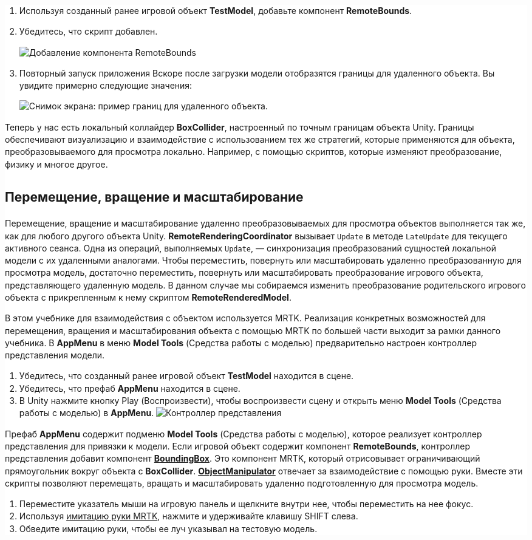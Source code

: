 1. Используя созданный ранее игровой объект **TestModel**, добавьте компонент **RemoteBounds**.
1. Убедитесь, что скрипт добавлен.

     ![Добавление компонента RemoteBounds](./media/remote-bounds-script.png)

1. Повторный запуск приложения Вскоре после загрузки модели отобразятся границы для удаленного объекта. Вы увидите примерно следующие значения:

     ![Снимок экрана: пример границ для удаленного объекта.](./media/updated-bounds.png)

Теперь у нас есть локальный коллайдер **BoxCollider**, настроенный по точным границам объекта Unity. Границы обеспечивают визуализацию и взаимодействие с использованием тех же стратегий, которые применяются для объекта, преобразовываемого для просмотра локально. Например, с помощью скриптов, которые изменяют преобразование, физику и многое другое.

## <a name="move-rotate-and-scale"></a>Перемещение, вращение и масштабирование  

Перемещение, вращение и масштабирование удаленно преобразовываемых для просмотра объектов выполняется так же, как для любого другого объекта Unity. **RemoteRenderingCoordinator** вызывает `Update` в методе `LateUpdate` для текущего активного сеанса. Одна из операций, выполняемых `Update`, — синхронизация преобразований сущностей локальной модели с их удаленными аналогами. Чтобы переместить, повернуть или масштабировать удаленно преобразованную для просмотра модель, достаточно переместить, повернуть или масштабировать преобразование игрового объекта, представляющего удаленную модель. В данном случае мы собираемся изменить преобразование родительского игрового объекта с прикрепленным к нему скриптом **RemoteRenderedModel**.

В этом учебнике для взаимодействия с объектом используется MRTK. Реализация конкретных возможностей для перемещения, вращения и масштабирования объекта с помощью MRTK по большей части выходит за рамки данного учебника. В **AppMenu** в меню **Model Tools** (Средства работы с моделью) предварительно настроен контроллер представления модели.

1. Убедитесь, что созданный ранее игровой объект **TestModel** находится в сцене.
1. Убедитесь, что префаб **AppMenu** находится в сцене.
1. В Unity нажмите кнопку Play (Воспроизвести), чтобы воспроизвести сцену и открыть меню **Model Tools** (Средства работы с моделью) в **AppMenu**.
![Контроллер представления](./media/model-with-view-controller.png)

Префаб **AppMenu** содержит подменю **Model Tools** (Средства работы с моделью), которое реализует контроллер представления для привязки к модели. Если игровой объект содержит компонент **RemoteBounds**, контроллер представления добавит компонент [**BoundingBox**](https://microsoft.github.io/MixedRealityToolkit-Unity/Documentation/README_BoundingBox.html). Это компонент MRTK, который отрисовывает ограничивающий прямоугольник вокруг объекта с **BoxCollider**. [**ObjectManipulator**](https://microsoft.github.io/MixedRealityToolkit-Unity/version/releases/2.5.1/api/Microsoft.MixedReality.Toolkit.UI.ObjectManipulator.html) отвечает за взаимодействие с помощью руки. Вместе эти скрипты позволяют перемещать, вращать и масштабировать удаленно подготовленную для просмотра модель.

1. Переместите указатель мыши на игровую панель и щелкните внутри нее, чтобы переместить на нее фокус.
1. Используя [имитацию руки MRTK](https://microsoft.github.io/MixedRealityToolkit-Unity/Documentation/InputSimulation/InputSimulationService.html#hand-simulation), нажмите и удерживайте клавишу SHIFT слева.
1. Обведите имитацию руки, чтобы ее луч указывал на тестовую модель.
